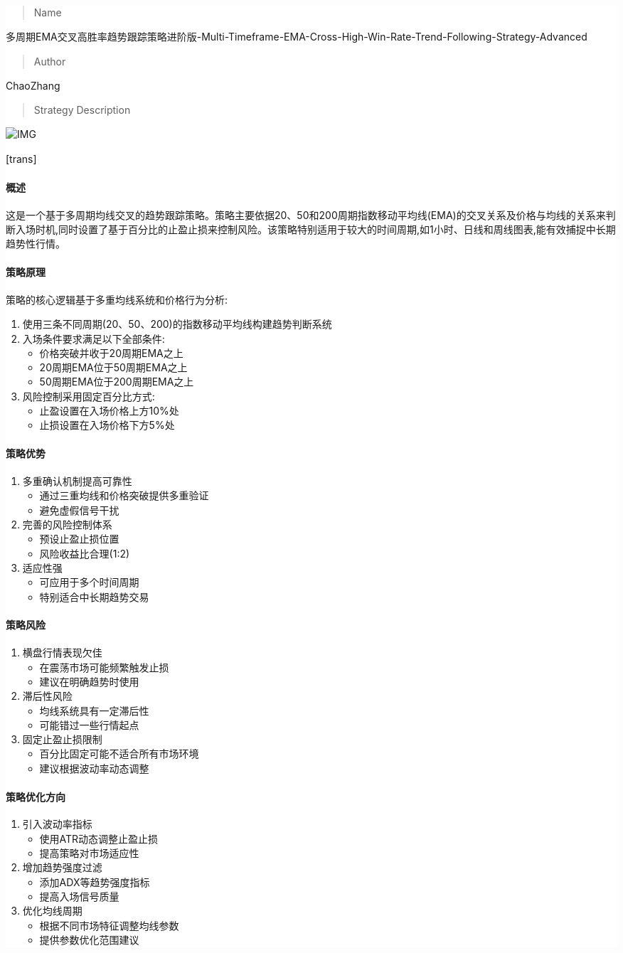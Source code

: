 
> Name

多周期EMA交叉高胜率趋势跟踪策略进阶版-Multi-Timeframe-EMA-Cross-High-Win-Rate-Trend-Following-Strategy-Advanced

> Author

ChaoZhang

> Strategy Description

![IMG](https://www.fmz.com/upload/asset/fe0d47db5315ece0c9.png)

[trans]
#### 概述
这是一个基于多周期均线交叉的趋势跟踪策略。策略主要依据20、50和200周期指数移动平均线(EMA)的交叉关系及价格与均线的关系来判断入场时机,同时设置了基于百分比的止盈止损来控制风险。该策略特别适用于较大的时间周期,如1小时、日线和周线图表,能有效捕捉中长期趋势性行情。

#### 策略原理
策略的核心逻辑基于多重均线系统和价格行为分析:
1. 使用三条不同周期(20、50、200)的指数移动平均线构建趋势判断系统
2. 入场条件要求满足以下全部条件:
   - 价格突破并收于20周期EMA之上
   - 20周期EMA位于50周期EMA之上
   - 50周期EMA位于200周期EMA之上
3. 风险控制采用固定百分比方式:
   - 止盈设置在入场价格上方10%处
   - 止损设置在入场价格下方5%处

#### 策略优势
1. 多重确认机制提高可靠性
   - 通过三重均线和价格突破提供多重验证
   - 避免虚假信号干扰
2. 完善的风险控制体系
   - 预设止盈止损位置
   - 风险收益比合理(1:2)
3. 适应性强
   - 可应用于多个时间周期
   - 特别适合中长期趋势交易

#### 策略风险
1. 横盘行情表现欠佳
   - 在震荡市场可能频繁触发止损
   - 建议在明确趋势时使用
2. 滞后性风险
   - 均线系统具有一定滞后性
   - 可能错过一些行情起点
3. 固定止盈止损限制
   - 百分比固定可能不适合所有市场环境
   - 建议根据波动率动态调整

#### 策略优化方向
1. 引入波动率指标
   - 使用ATR动态调整止盈止损
   - 提高策略对市场适应性
2. 增加趋势强度过滤
   - 添加ADX等趋势强度指标
   - 提高入场信号质量
3. 优化均线周期
   - 根据不同市场特征调整均线参数
   - 提供参数优化范围建议

